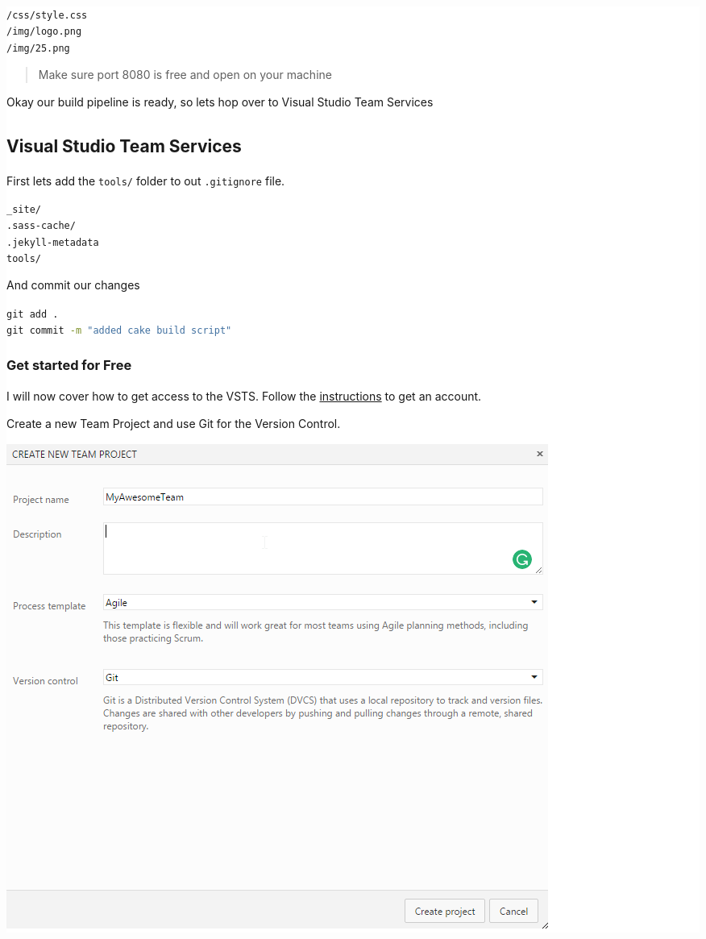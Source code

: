 ```cmd
/css/style.css
/img/logo.png
/img/25.png
```
> Make sure port 8080 is free and open on your machine

Okay our build pipeline is ready, so lets hop over to Visual Studio Team Services

## Visual Studio Team Services

First lets add the `tools/` folder to out `.gitignore` file.

```txt
_site/
.sass-cache/
.jekyll-metadata
tools/
```

And commit our changes

```cmd
git add .
git commit -m "added cake build script"
```

### Get started for Free

I will now cover how to get access to the VSTS. Follow the [instructions](//www.visualstudio.com/en-us/products/visual-studio-team-services-vs.aspx) to get an account.

Create a new Team Project and use Git for the Version Control.

![Visual Studio Team Project](/img/posts/2016/vsts1.png)
